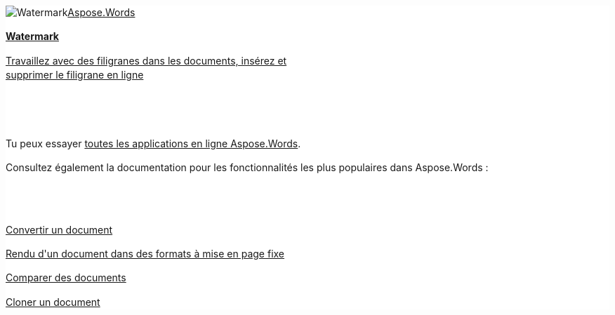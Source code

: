    <div class="col-lg-4">
    <div class="imgblock">
     <a href="https://products.aspose.app/words/watermark">
      <img src="https://www.aspose.cloud/templates/asposeapp/images/products/logo/aspose_watermark-app.png" alt="Watermark" align="left">
     </a>
    </div>
    <a href="https://products.aspose.app/words/watermark">
     <p class="col-lg-10 aspose-words">
     Aspose.Words
     </p>
     <p class="col-lg-10 app-name">
     <strong>Watermark</strong>
     </p>
     <p class="description">
      Travaillez avec des filigranes dans les documents, insérez et<br>
      supprimer le filigrane en ligne
     </p>
    </a>
    <div style="height:50px"></div>
   </div>
  </div>

   <p>
   Tu peux essayer <a href="https://products.aspose.app/words/family">toutes les applications en ligne Aspose.Words</a>.
   </p>
   
   <p>
   Consultez également la documentation pour les fonctionnalités les plus populaires dans Aspose.Words :
   </p>
   <div style="height:40px"></div>
   <div class="col-lg-4">
    <em class="fa fa-recycle ico-blue fa-2x col-lg-2">
    </em>
    <p class="col-lg-10">
     <a href="https://docs.aspose.com/words/cpp/convert-a-document/">Convertir un document</a>
    </p>
   </div>
   <div class="col-lg-4">
    <em class="fa fa-eye ico-blue fa-2x col-lg-2">
    </em>
    <p class="col-lg-10">
     <a href="https://docs.aspose.com/words/cpp/rendering/">Rendu d'un document dans des formats à mise en page fixe</a>
    </p>
   </div>
   <div class="col-lg-4">
    <em class="fa fa-columns ico-blue fa-2x col-lg-2">
    </em>
    <p class="col-lg-10">
     <a href="https://docs.aspose.com/words/cpp/compare-documents/">Comparer des documents</a>
    </p>
   </div>
   <div class="col-lg-4">
    <em class="fa fa-object-group ico-blue fa-2x col-lg-2">
    </em>
    <p class="col-lg-10">
     <a href="https://docs.aspose.com/words/cpp/clone-a-document/">Cloner un document</a>
    </p>
   </div>
   <div class="col-lg-4">
    <em class="fa fa-plus-square ico-blue fa-2x col-lg-2">
    </em>